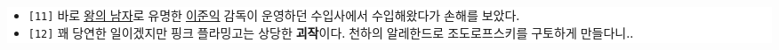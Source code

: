   * `[11]` 바로 [왕의 남자](%EC%99%95%EC%9D%98%20%EB%82%A8%EC%9E%90.md)로 유명한 [이준익](%EC%9D%B4%EC%A4%80%EC%9D%B5.md) 감독이 운영하던 수입사에서 수입해왔다가 손해를 보았다.
  * `[12]` 꽤 당연한 일이겠지만 핑크 플라밍고는 상당한 **괴작**이다. 천하의 알레한드로 조도로프스키를 구토하게 만들다니..

